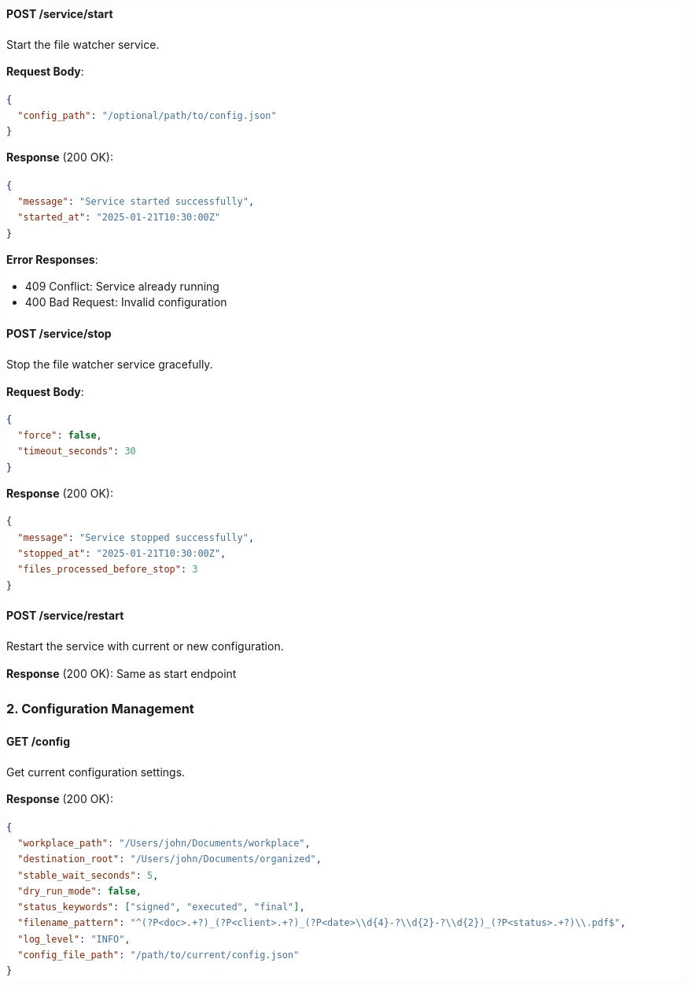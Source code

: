 #### POST /service/start
Start the file watcher service.

**Request Body**:
```json
{
  "config_path": "/optional/path/to/config.json"
}
```

**Response** (200 OK):
```json
{
  "message": "Service started successfully",
  "started_at": "2025-01-21T10:30:00Z"
}
```

**Error Responses**:
- 409 Conflict: Service already running
- 400 Bad Request: Invalid configuration

#### POST /service/stop
Stop the file watcher service gracefully.

**Request Body**:
```json
{
  "force": false,
  "timeout_seconds": 30
}
```

**Response** (200 OK):
```json
{
  "message": "Service stopped successfully",
  "stopped_at": "2025-01-21T10:30:00Z",
  "files_processed_before_stop": 3
}
```

#### POST /service/restart
Restart the service with current or new configuration.

**Response** (200 OK): Same as start endpoint

### 2. Configuration Management

#### GET /config
Get current configuration settings.

**Response** (200 OK):
```json
{
  "workplace_path": "/Users/john/Documents/workplace",
  "destination_root": "/Users/john/Documents/organized", 
  "stable_wait_seconds": 5,
  "dry_run_mode": false,
  "status_keywords": ["signed", "executed", "final"],
  "filename_pattern": "^(?P<doc>.+?)_(?P<client>.+?)_(?P<date>\\d{4}-?\\d{2}-?\\d{2})_(?P<status>.+?)\\.pdf$",
  "log_level": "INFO",
  "config_file_path": "/path/to/current/config.json"
}
```
